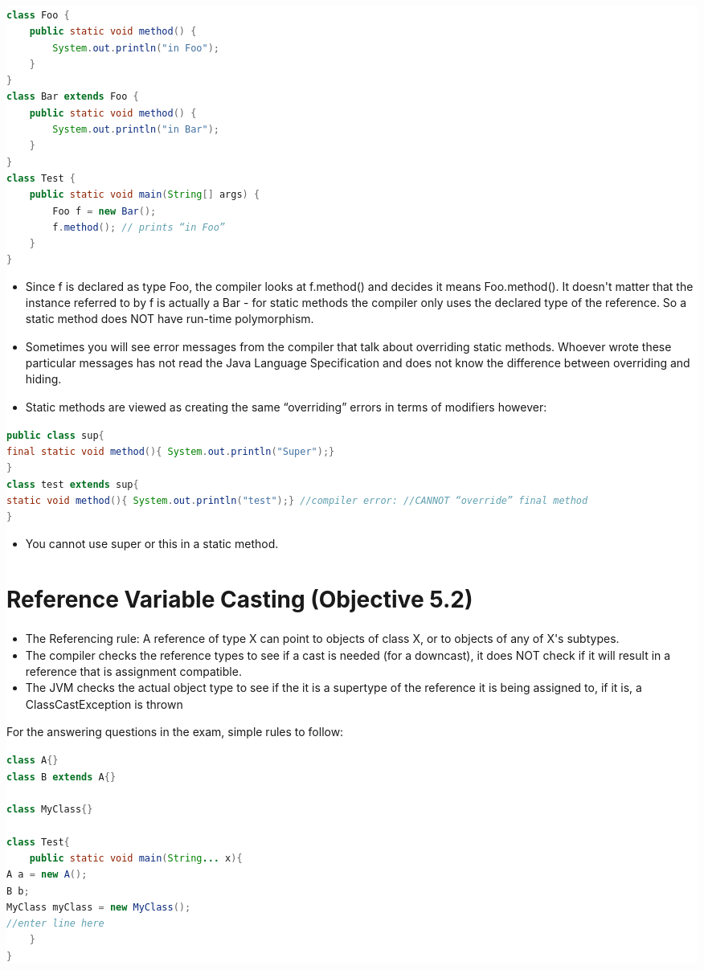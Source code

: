 ```java
class Foo {
    public static void method() {
        System.out.println("in Foo");
    }
}
class Bar extends Foo {
    public static void method() {
        System.out.println("in Bar");
    }
}
class Test {
    public static void main(String[] args) {
        Foo f = new Bar();
        f.method(); // prints “in Foo”
    }
}
```

-	Since f is declared as type Foo, the compiler looks at f.method() and decides it means Foo.method(). It doesn't matter that the instance referred to by f is actually a Bar - for static methods the compiler only uses the declared type of the reference. So a static method does NOT have run-time polymorphism.
-	Sometimes you will see error messages from the compiler that talk about overriding static methods. Whoever wrote these particular messages has not read the Java Language Specification and does not know the difference between overriding and hiding.

-	Static methods are viewed as creating the same “overriding” errors in terms of modifiers however:

```java
public class sup{
final static void method(){ System.out.println("Super");}
}
class test extends sup{
static void method(){ System.out.println("test");} //compiler error: //CANNOT “override” final method
}
```

-	You cannot use super or this in a static method.


# Reference Variable Casting (Objective 5.2)
-	The Referencing rule: A reference of type X can point to objects of class X, or to objects of any of X's subtypes.
-	The compiler checks the reference types to see if a cast is needed (for a downcast), it does NOT check if it will result in a reference that is assignment compatible.
-	The JVM checks the actual object type to see if the it is a supertype of the reference it is being assigned to, if it is, a ClassCastException is thrown

For the answering questions in the exam, simple rules to follow:

```java
class A{}
class B extends A{}

class MyClass{}

class Test{
	public static void main(String... x){
A a = new A();
B b;
MyClass myClass = new MyClass();
//enter line here
	}
}
```